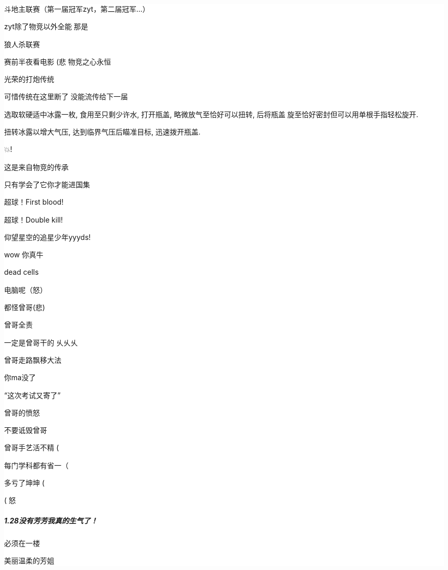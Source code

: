 斗地主联赛（第一届冠军zyt，第二届冠军...）

zyt除了物竞以外全能 那是

狼人杀联赛

赛前半夜看电影 (悲 物竞之心永恒

光荣的打炮传统

可惜传统在这里断了 没能流传给下一届

选取软硬适中冰露一枚, 食用至只剩少许水, 打开瓶盖,
略微放气至恰好可以扭转, 后将瓶盖 旋至恰好密封但可以用单根手指轻松旋开.

扭转冰露以增大气压, 达到临界气压后瞄准目标, 迅速拨开瓶盖.

💥!

这是来自物竞的传承

只有学会了它你才能进国集

超球！First blood!

超球！Double kill!

仰望星空的追星少年yyyds!

wow 你真牛

dead cells

电脑呢（怒）

都怪曾哥(悲)

曾哥全责

一定是曾哥干的 乆乆乆

曾哥走路飘移大法

你ma没了

“这次考试又寄了”

曾哥的愤怒

不要诋毁曾哥

曾哥手艺活不精 (

每门学科都有省一（

多亏了坤坤 (

( 怒

##### 1.28没有芳芳我真的生气了！

必须在一楼

美丽温柔的芳姐
